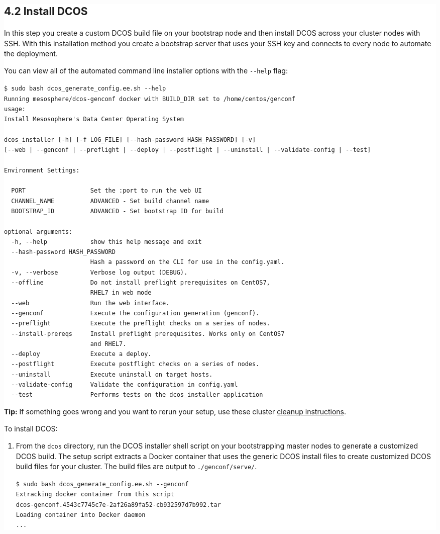 
## <a name="install-bash"></a>4\.2 Install DCOS

In this step you create a custom DCOS build file on your bootstrap node and then install DCOS across your cluster nodes with SSH. With this installation method you create a bootstrap server that uses your SSH key and connects to every node to automate the deployment.

You can view all of the automated command line installer options with the `--help` flag:

    $ sudo bash dcos_generate_config.ee.sh --help
    Running mesosphere/dcos-genconf docker with BUILD_DIR set to /home/centos/genconf
    usage: 
    Install Mesosophere's Data Center Operating System
    
    dcos_installer [-h] [-f LOG_FILE] [--hash-password HASH_PASSWORD] [-v]
    [--web | --genconf | --preflight | --deploy | --postflight | --uninstall | --validate-config | --test]
    
    Environment Settings:
    
      PORT                  Set the :port to run the web UI
      CHANNEL_NAME          ADVANCED - Set build channel name
      BOOTSTRAP_ID          ADVANCED - Set bootstrap ID for build
    
    optional arguments:
      -h, --help            show this help message and exit
      --hash-password HASH_PASSWORD
                            Hash a password on the CLI for use in the config.yaml.
      -v, --verbose         Verbose log output (DEBUG).
      --offline             Do not install preflight prerequisites on CentOS7,
                            RHEL7 in web mode
      --web                 Run the web interface.
      --genconf             Execute the configuration generation (genconf).
      --preflight           Execute the preflight checks on a series of nodes.
      --install-prereqs     Install preflight prerequisites. Works only on CentOS7
                            and RHEL7.
      --deploy              Execute a deploy.
      --postflight          Execute postflight checks on a series of nodes.
      --uninstall           Execute uninstall on target hosts.
      --validate-config     Validate the configuration in config.yaml
      --test                Performs tests on the dcos_installer application
    

**Tip:** If something goes wrong and you want to rerun your setup, use these cluster <a href="https://docs.mesosphere.com/getting-started/installing/installing-enterprise-edition/dcos-cleanup-script/" target="_blank">cleanup instructions</a>.

To install DCOS:

1.  From the `dcos` directory, run the DCOS installer shell script on your bootstrapping master nodes to generate a customized DCOS build. The setup script extracts a Docker container that uses the generic DCOS install files to create customized DCOS build files for your cluster. The build files are output to `./genconf/serve/`.
    
        $ sudo bash dcos_generate_config.ee.sh --genconf
        Extracking docker container from this script
        dcos-genconf.4543c7745c7e-2af26a89fa52-cb932597d7b992.tar
        Loading container into Docker daemon
        ...
        

 [1]: ../configuration-parameters-1-6/
 [2]: http://mesos.apache.org/documentation/latest/containerizer/
 [3]: ../security-and-authentication/managing-authorization/